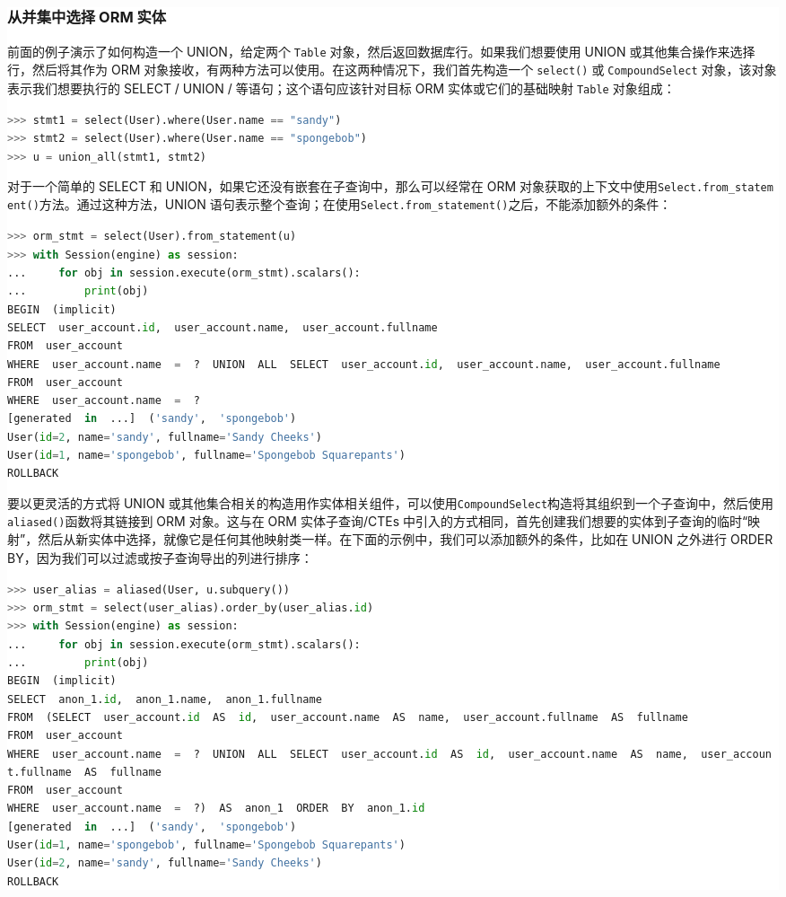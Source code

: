 ### 从并集中选择 ORM 实体

前面的例子演示了如何构造一个 UNION，给定两个 `Table` 对象，然后返回数据库行。如果我们想要使用 UNION 或其他集合操作来选择行，然后将其作为 ORM 对象接收，有两种方法可以使用。在这两种情况下，我们首先构造一个 `select()` 或 `CompoundSelect` 对象，该对象表示我们想要执行的 SELECT / UNION / 等语句；这个语句应该针对目标 ORM 实体或它们的基础映射 `Table` 对象组成：

```py
>>> stmt1 = select(User).where(User.name == "sandy")
>>> stmt2 = select(User).where(User.name == "spongebob")
>>> u = union_all(stmt1, stmt2)
```

对于一个简单的 SELECT 和 UNION，如果它还没有嵌套在子查询中，那么可以经常在 ORM 对象获取的上下文中使用`Select.from_statement()`方法。通过这种方法，UNION 语句表示整个查询；在使用`Select.from_statement()`之后，不能添加额外的条件：

```py
>>> orm_stmt = select(User).from_statement(u)
>>> with Session(engine) as session:
...     for obj in session.execute(orm_stmt).scalars():
...         print(obj)
BEGIN  (implicit)
SELECT  user_account.id,  user_account.name,  user_account.fullname
FROM  user_account
WHERE  user_account.name  =  ?  UNION  ALL  SELECT  user_account.id,  user_account.name,  user_account.fullname
FROM  user_account
WHERE  user_account.name  =  ?
[generated  in  ...]  ('sandy',  'spongebob')
User(id=2, name='sandy', fullname='Sandy Cheeks')
User(id=1, name='spongebob', fullname='Spongebob Squarepants')
ROLLBACK 
```

要以更灵活的方式将 UNION 或其他集合相关的构造用作实体相关组件，可以使用`CompoundSelect`构造将其组织到一个子查询中，然后使用`aliased()`函数将其链接到 ORM 对象。这与在 ORM 实体子查询/CTEs 中引入的方式相同，首先创建我们想要的实体到子查询的临时“映射”，然后从新实体中选择，就像它是任何其他映射类一样。在下面的示例中，我们可以添加额外的条件，比如在 UNION 之外进行 ORDER BY，因为我们可以过滤或按子查询导出的列进行排序：

```py
>>> user_alias = aliased(User, u.subquery())
>>> orm_stmt = select(user_alias).order_by(user_alias.id)
>>> with Session(engine) as session:
...     for obj in session.execute(orm_stmt).scalars():
...         print(obj)
BEGIN  (implicit)
SELECT  anon_1.id,  anon_1.name,  anon_1.fullname
FROM  (SELECT  user_account.id  AS  id,  user_account.name  AS  name,  user_account.fullname  AS  fullname
FROM  user_account
WHERE  user_account.name  =  ?  UNION  ALL  SELECT  user_account.id  AS  id,  user_account.name  AS  name,  user_account.fullname  AS  fullname
FROM  user_account
WHERE  user_account.name  =  ?)  AS  anon_1  ORDER  BY  anon_1.id
[generated  in  ...]  ('sandy',  'spongebob')
User(id=1, name='spongebob', fullname='Spongebob Squarepants')
User(id=2, name='sandy', fullname='Sandy Cheeks')
ROLLBACK 
```
